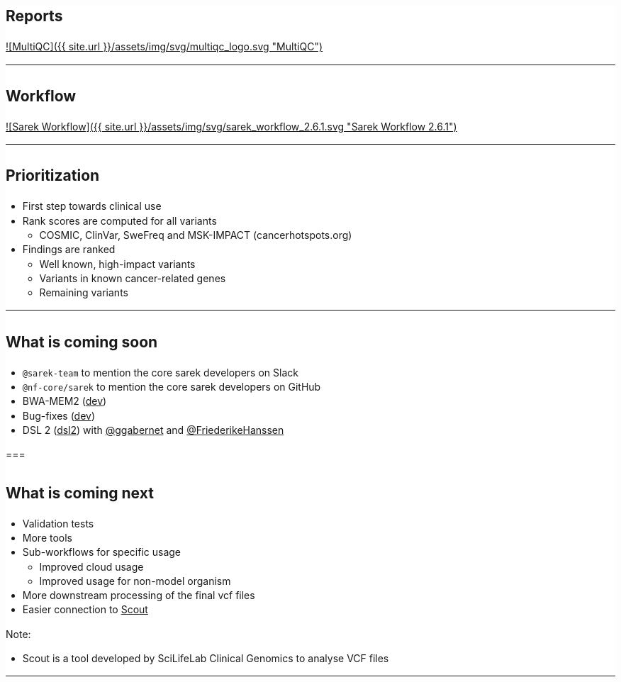 ## Reports

[![MultiQC]({{ site.url }}/assets/img/svg/multiqc_logo.svg "MultiQC")](https://multiqc.info/) 

---

## Workflow

[![Sarek Workflow]({{ site.url }}/assets/img/svg/sarek_workflow_2.6.1.svg "Sarek Workflow 2.6.1")](https://github.com/nf-core/sarek/releases/tag/2.6.1) 

---

## Prioritization

* First step towards clinical use
* Rank scores are computed for all variants
  * COSMIC, ClinVar, SweFreq and MSK-IMPACT (cancerhotspots.org)
* Findings are ranked
  * Well known, high-impact variants
  * Variants in known cancer-related genes
  * Remaining variants

---

## What is coming soon

* <i class="far fa-check-square"></i> `@sarek-team` to mention the core sarek developers on Slack
* <i class="far fa-check-square"></i> `@nf-core/sarek` to mention the core sarek developers on GitHub
* <i class="far fa-check-square"></i> BWA-MEM2 ([dev](https://github.com/nf-core/sarek/tree/dev))
* <i class="far fa-check-square"></i> Bug-fixes ([dev](https://github.com/nf-core/sarek/tree/dev))
* <i class="far fa-square"></i> DSL 2 ([dsl2](https://github.com/nf-core/sarek/tree/dsl2)) with [@ggabernet](https://github.com/ggabernet) and [@FriederikeHanssen](https://github.com/FriederikeHanssen)

===

## What is coming next

* Validation tests
* More tools
* Sub-workflows for specific usage
  * Improved cloud usage
  * Improved usage for non-model organism
* More downstream processing of the final vcf files
* Easier connection to [Scout](https://www.clinicalgenomics.se/scout/)

Note:

* Scout is a tool developed by SciLifeLab Clinical Genomics to analyse VCF files

---